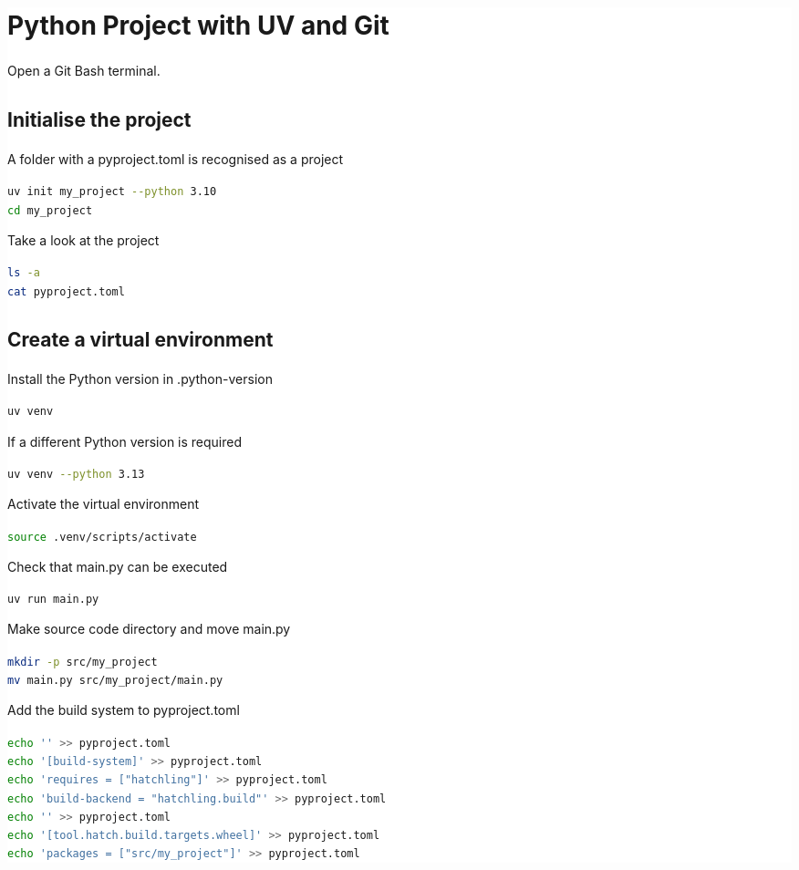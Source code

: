 # Python Project with UV and Git

Open a Git Bash terminal.

## Initialise the project
A folder with a pyproject.toml is recognised as a project
```bash
uv init my_project --python 3.10
cd my_project
```

Take a look at the project
```bash
ls -a
cat pyproject.toml
```

## Create a virtual environment
Install the Python version in .python-version
```bash
uv venv
```

If a different Python version is required
```bash
uv venv --python 3.13
```

Activate the virtual environment
```bash
source .venv/scripts/activate
```

Check that main.py can be executed
```bash
uv run main.py
```

Make source code directory and move main.py
```bash
mkdir -p src/my_project
mv main.py src/my_project/main.py
```

Add the build system to pyproject.toml
```bash
echo '' >> pyproject.toml
echo '[build-system]' >> pyproject.toml
echo 'requires = ["hatchling"]' >> pyproject.toml
echo 'build-backend = "hatchling.build"' >> pyproject.toml
echo '' >> pyproject.toml
echo '[tool.hatch.build.targets.wheel]' >> pyproject.toml
echo 'packages = ["src/my_project"]' >> pyproject.toml
```
